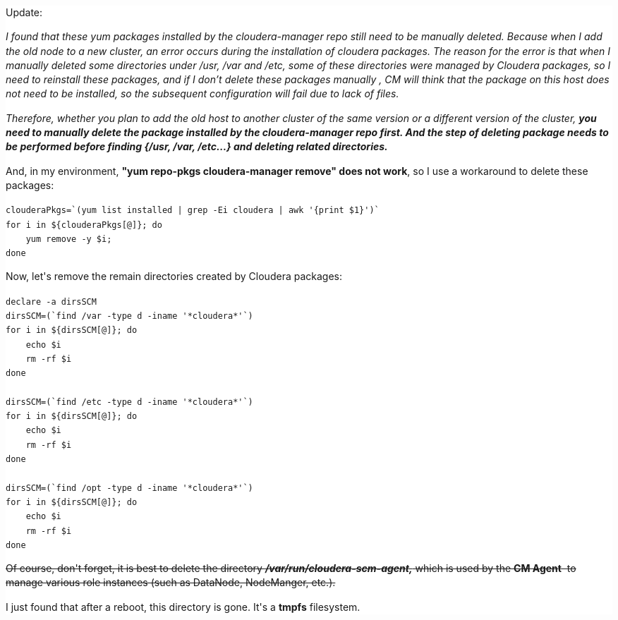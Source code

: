 
Update:

*I found that these yum packages installed by the cloudera-manager repo still need to be manually deleted. Because when I add the old node to a new cluster, an error occurs during the installation of cloudera packages. The reason for the error is that when I manually deleted some directories under /usr, /var and /etc, some of these directories were managed by Cloudera packages, so I need to reinstall these packages, and if I don’t delete these packages manually , CM will think that the package on this host does not need to be installed, so the subsequent configuration will fail due to lack of files.*

*Therefore, whether you plan to add the old host to another cluster of the same version or a different version of the cluster, **you need to manually delete the package installed by the cloudera-manager repo first. And the step of deleting package needs to be performed before finding {/usr, /var, /etc...} and deleting related directories.***

And, in my environment, **"yum repo-pkgs cloudera-manager remove" does not work**, so I use a workaround to delete these packages:



```shell
clouderaPkgs=`(yum list installed | grep -Ei cloudera | awk '{print $1}')`
for i in ${clouderaPkgs[@]}; do
    yum remove -y $i;
done
```



Now, let's remove the remain directories created by Cloudera packages:

```shell
declare -a dirsSCM
dirsSCM=(`find /var -type d -iname '*cloudera*'`)
for i in ${dirsSCM[@]}; do
    echo $i
    rm -rf $i
done

dirsSCM=(`find /etc -type d -iname '*cloudera*'`)
for i in ${dirsSCM[@]}; do
    echo $i
    rm -rf $i
done

dirsSCM=(`find /opt -type d -iname '*cloudera*'`)
for i in ${dirsSCM[@]}; do
    echo $i
    rm -rf $i
done
```

~~Of course, don't forget, it is best to delete the directory ***/var/run/cloudera-scm-agent,*** which is used by the **CM Agent**  to manage various role instances (such as DataNode, NodeManger, etc.).~~

I just found that after a reboot, this directory is gone. It's a **tmpfs** filesystem.
